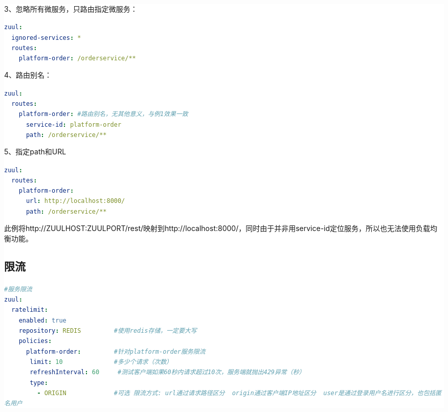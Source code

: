 3、忽略所有微服务，只路由指定微服务：

```yml
zuul:
  ignored-services: *
  routes:
    platform-order: /orderservice/**
```
4、路由别名：

```yml
zuul:
  routes:
    platform-order: #路由别名，无其他意义，与例1效果一致
      service-id: platform-order
      path: /orderservice/**
```
5、指定path和URL

```yml
zuul:
  routes:
    platform-order:
      url: http://localhost:8000/
      path: /orderservice/** 
```
此例将http://ZUULHOST:ZUULPORT/rest/映射到http://localhost:8000/，同时由于并非用service-id定位服务，所以也无法使用负载均衡功能。

## 限流

```yml
#服务限流
zuul:
  ratelimit:
    enabled: true
    repository: REDIS         #使用redis存储，一定要大写
    policies:
      platform-order:         #针对platform-order服务限流
       limit: 10              #多少个请求（次数）
       refreshInterval: 60     #测试客户端如果60秒内请求超过10次，服务端就抛出429异常（秒）
       type:
         - ORIGIN             #可选 限流方式: url通过请求路径区分  origin通过客户端IP地址区分  user是通过登录用户名进行区分，也包括匿名用户

```

